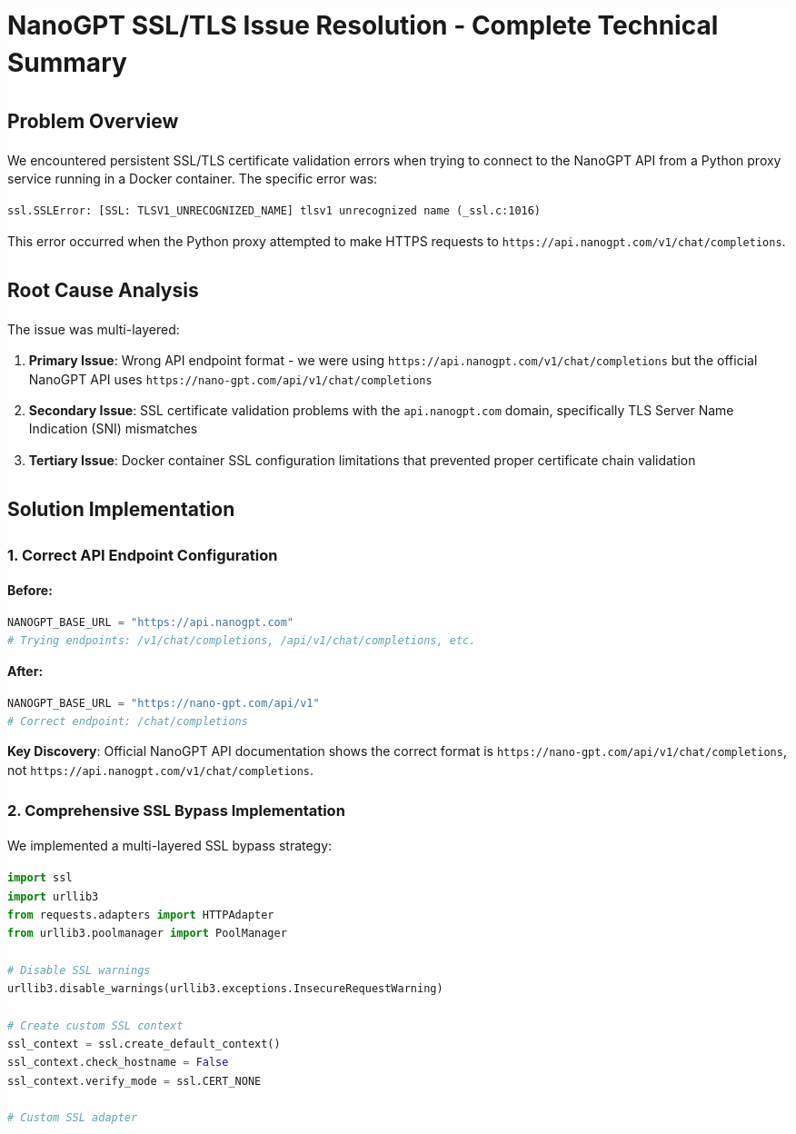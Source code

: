 # NanoGPT SSL/TLS Issue Resolution - Complete Technical Summary

## Problem Overview

We encountered persistent SSL/TLS certificate validation errors when trying to connect to the NanoGPT API from a Python proxy service running in a Docker container. The specific error was:

```
ssl.SSLError: [SSL: TLSV1_UNRECOGNIZED_NAME] tlsv1 unrecognized name (_ssl.c:1016)
```

This error occurred when the Python proxy attempted to make HTTPS requests to `https://api.nanogpt.com/v1/chat/completions`.

## Root Cause Analysis

The issue was multi-layered:

1. **Primary Issue**: Wrong API endpoint format - we were using `https://api.nanogpt.com/v1/chat/completions` but the official NanoGPT API uses `https://nano-gpt.com/api/v1/chat/completions`

2. **Secondary Issue**: SSL certificate validation problems with the `api.nanogpt.com` domain, specifically TLS Server Name Indication (SNI) mismatches

3. **Tertiary Issue**: Docker container SSL configuration limitations that prevented proper certificate chain validation

## Solution Implementation

### 1. Correct API Endpoint Configuration

**Before:**
```python
NANOGPT_BASE_URL = "https://api.nanogpt.com"
# Trying endpoints: /v1/chat/completions, /api/v1/chat/completions, etc.
```

**After:**
```python
NANOGPT_BASE_URL = "https://nano-gpt.com/api/v1"
# Correct endpoint: /chat/completions
```

**Key Discovery**: Official NanoGPT API documentation shows the correct format is `https://nano-gpt.com/api/v1/chat/completions`, not `https://api.nanogpt.com/v1/chat/completions`.

### 2. Comprehensive SSL Bypass Implementation

We implemented a multi-layered SSL bypass strategy:

```python
import ssl
import urllib3
from requests.adapters import HTTPAdapter
from urllib3.poolmanager import PoolManager

# Disable SSL warnings
urllib3.disable_warnings(urllib3.exceptions.InsecureRequestWarning)

# Create custom SSL context
ssl_context = ssl.create_default_context()
ssl_context.check_hostname = False
ssl_context.verify_mode = ssl.CERT_NONE

# Custom SSL adapter
```